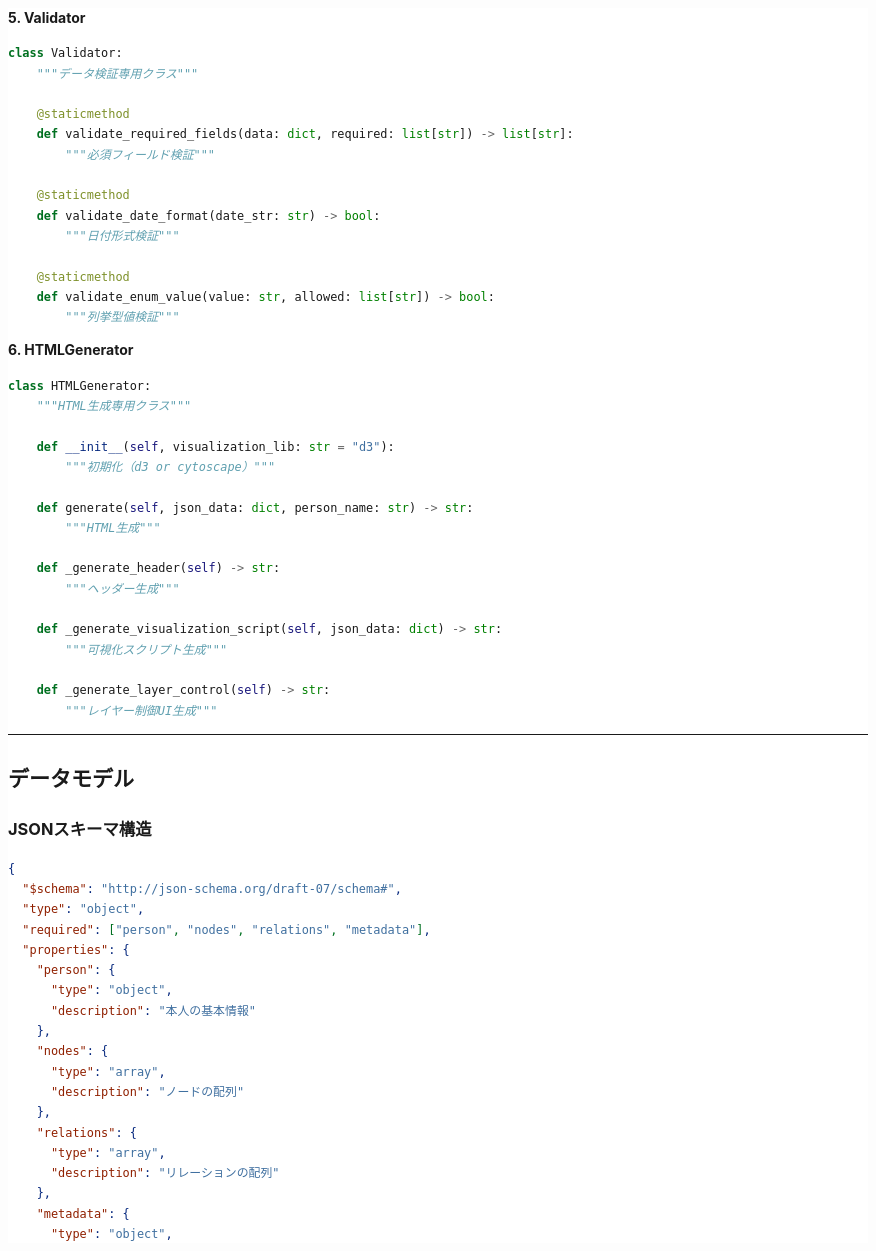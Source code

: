 **5. Validator**
```python
class Validator:
    """データ検証専用クラス"""
    
    @staticmethod
    def validate_required_fields(data: dict, required: list[str]) -> list[str]:
        """必須フィールド検証"""
        
    @staticmethod
    def validate_date_format(date_str: str) -> bool:
        """日付形式検証"""
        
    @staticmethod
    def validate_enum_value(value: str, allowed: list[str]) -> bool:
        """列挙型値検証"""
```

**6. HTMLGenerator**
```python
class HTMLGenerator:
    """HTML生成専用クラス"""
    
    def __init__(self, visualization_lib: str = "d3"):
        """初期化（d3 or cytoscape）"""
        
    def generate(self, json_data: dict, person_name: str) -> str:
        """HTML生成"""
        
    def _generate_header(self) -> str:
        """ヘッダー生成"""
        
    def _generate_visualization_script(self, json_data: dict) -> str:
        """可視化スクリプト生成"""
        
    def _generate_layer_control(self) -> str:
        """レイヤー制御UI生成"""
```

---

## データモデル

### JSONスキーマ構造

```json
{
  "$schema": "http://json-schema.org/draft-07/schema#",
  "type": "object",
  "required": ["person", "nodes", "relations", "metadata"],
  "properties": {
    "person": {
      "type": "object",
      "description": "本人の基本情報"
    },
    "nodes": {
      "type": "array",
      "description": "ノードの配列"
    },
    "relations": {
      "type": "array",
      "description": "リレーションの配列"
    },
    "metadata": {
      "type": "object",
```